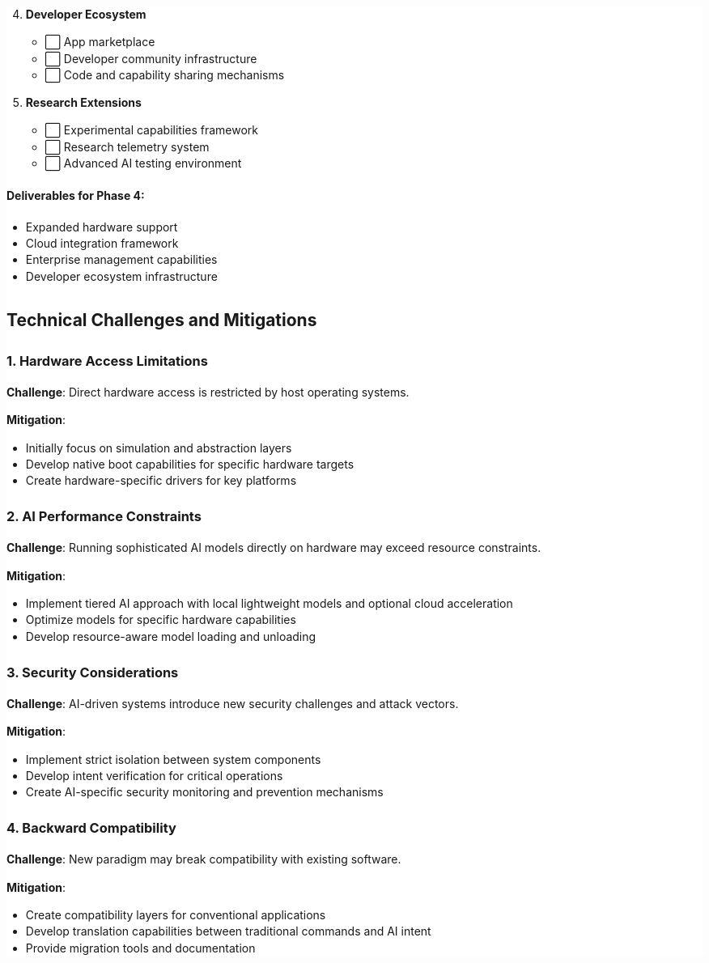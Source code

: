 4. **Developer Ecosystem**
   - ⬜ App marketplace
   - ⬜ Developer community infrastructure
   - ⬜ Code and capability sharing mechanisms

5. **Research Extensions**
   - ⬜ Experimental capabilities framework
   - ⬜ Research telemetry system
   - ⬜ Advanced AI testing environment

#### Deliverables for Phase 4:

- Expanded hardware support
- Cloud integration framework
- Enterprise management capabilities
- Developer ecosystem infrastructure

## Technical Challenges and Mitigations

### 1. Hardware Access Limitations

**Challenge**: Direct hardware access is restricted by host operating systems.

**Mitigation**:
- Initially focus on simulation and abstraction layers
- Develop native boot capabilities for specific hardware targets
- Create hardware-specific drivers for key platforms

### 2. AI Performance Constraints

**Challenge**: Running sophisticated AI models directly on hardware may exceed resource constraints.

**Mitigation**:
- Implement tiered AI approach with local lightweight models and optional cloud acceleration
- Optimize models for specific hardware capabilities
- Develop resource-aware model loading and unloading

### 3. Security Considerations

**Challenge**: AI-driven systems introduce new security challenges and attack vectors.

**Mitigation**:
- Implement strict isolation between system components
- Develop intent verification for critical operations
- Create AI-specific security monitoring and prevention mechanisms

### 4. Backward Compatibility

**Challenge**: New paradigm may break compatibility with existing software.

**Mitigation**:
- Create compatibility layers for conventional applications
- Develop translation capabilities between traditional commands and AI intent
- Provide migration tools and documentation
